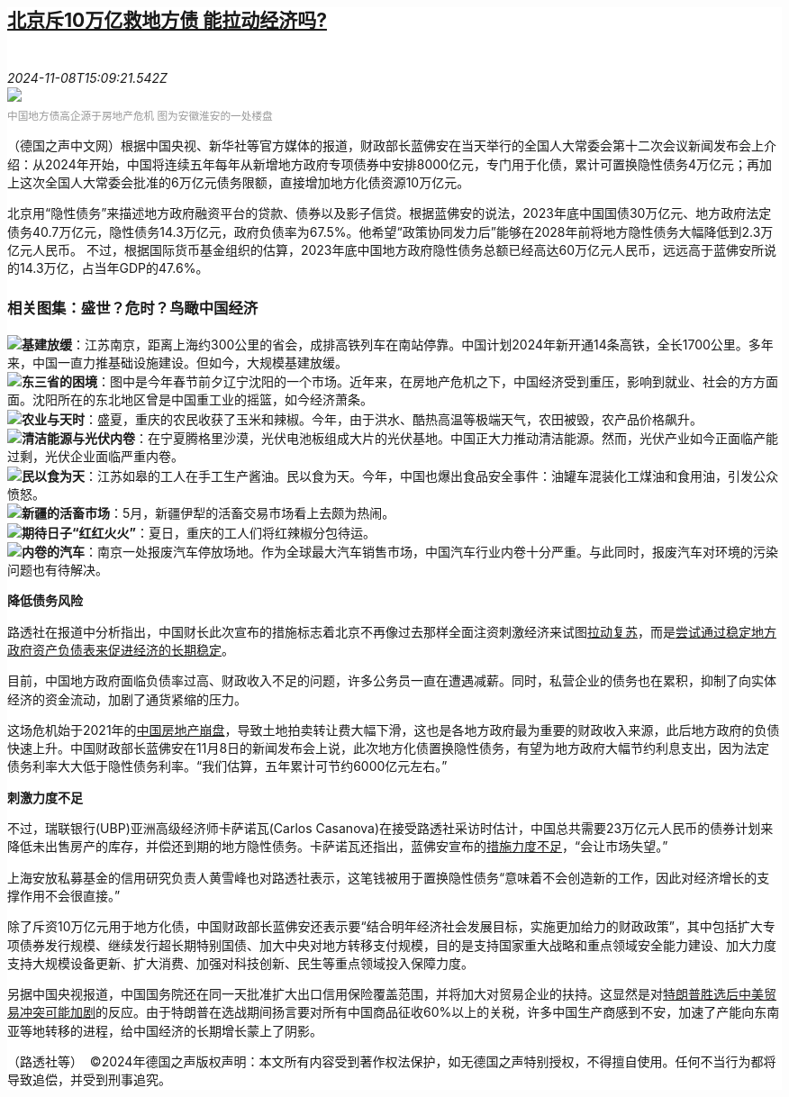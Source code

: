 
[北京斥10万亿救地方债 能拉动经济吗?](https://www.dw.com/zh/%E5%8C%97%E4%BA%AC%E6%96%A510%E4%B8%87%E4%BA%BF%E6%95%91%E5%9C%B0%E6%96%B9%E5%80%BA%20%E8%83%BD%E6%8B%89%E5%8A%A8%E7%BB%8F%E6%B5%8E%E5%90%97?/a-70737996)
------

<div><i><br>2024-11-08T15:09:21.542Z</i></div><img src="https://images.weserv.nl/?url=static.dw.com/image/67676352_303.jpg" width="100%"><div><small style="color: #999;">中国地方债高企源于房地产危机 图为安徽淮安的一处楼盘</small></div><p>（德国之声中文网）根据中国央视、新华社等官方媒体的报道，财政部长蓝佛安在当天举行的全国人大常委会第十二次会议新闻发布会上介绍：从2024年开始，中国将连续五年每年从新增地方政府专项债券中安排8000亿元，专门用于化债，累计可置换隐性债务4万亿元；再加上这次全国人大常委会批准的6万亿元债务限额，直接增加地方化债资源10万亿元。</p><p>北京用“隐性债务”来描述地方政府融资平台的贷款、债券以及影子信贷。根据蓝佛安的说法，2023年底中国国债30万亿元、地方政府法定债务40.7万亿元，隐性债务14.3万亿元，政府负债率为67.5%。他希望“政策协同发力后”能够在2028年前将地方隐性债务大幅降低到2.3万亿元人民币。 不过，根据国际货币基金组织的估算，2023年底中国地方政府隐性债务总额已经高达60万亿元人民币，远远高于蓝佛安所说的14.3万亿，占当年GDP的47.6%。</p><h3>相关图集：盛世？危时？鸟瞰中国经济</h3><div><img src="https://images.weserv.nl/?url=static.dw.com/image/70026569_303.jpg" width="100%"><b>基建放缓</b>：江苏南京，距离上海约300公里的省会，成排高铁列车在南站停靠。中国计划2024年新开通14条高铁，全长1700公里。多年来，中国一直力推基础设施建设。但如今，大规模基建放缓。</div><div><img src="https://images.weserv.nl/?url=static.dw.com/image/70026756_303.jpg" width="100%"><b>东三省的困境</b>：图中是今年春节前夕辽宁沈阳的一个市场。近年来，在房地产危机之下，中国经济受到重压，影响到就业、社会的方方面面。沈阳所在的东北地区曾是中国重工业的摇篮，如今经济萧条。</div><div><img src="https://images.weserv.nl/?url=static.dw.com/image/70026501_303.jpg" width="100%"><b>农业与天时</b>：盛夏，重庆的农民收获了玉米和辣椒。今年，由于洪水、酷热高温等极端天气，农田被毁，农产品价格飙升。</div><div><img src="https://images.weserv.nl/?url=static.dw.com/image/70026628_303.jpg" width="100%"><b>清洁能源与光伏内卷</b>：在宁夏腾格里沙漠，光伏电池板组成大片的光伏基地。中国正大力推动清洁能源。然而，光伏产业如今正面临产能过剩，光伏企业面临严重内卷。</div><div><img src="https://images.weserv.nl/?url=static.dw.com/image/70026658_303.jpg" width="100%"><b>民以食为天</b>：江苏如皋的工人在手工生产酱油。民以食为天。今年，中国也爆出食品安全事件：油罐车混装化工煤油和食用油，引发公众愤怒。</div><div><img src="https://images.weserv.nl/?url=static.dw.com/image/70026743_303.jpg" width="100%"><b>新疆的活畜市场</b>：5月，新疆伊犁的活畜交易市场看上去颇为热闹。</div><div><img src="https://images.weserv.nl/?url=static.dw.com/image/70026707_303.jpg" width="100%"><b>期待日子“红红火火”</b>：夏日，重庆的工人们将红辣椒分包待运。</div><div><img src="https://images.weserv.nl/?url=static.dw.com/image/70026485_303.jpg" width="100%"><b>内卷的汽车</b>：南京一处报废汽车停放场地。作为全球最大汽车销售市场，中国汽车行业内卷十分严重。与此同时，报废汽车对环境的污染问题也有待解决。</div><p><strong>降低债务风险</strong></p><p>路透社在报道中分析指出，中国财长此次宣布的措施标志着北京不再像过去那样全面注资刺激经济来试图<a href="https://api.dw.com/api/detail/article/70532653" rel="ArticleRef">拉动复苏</a>，而是<a href="https://api.dw.com/api/detail/article/70627221" rel="ArticleRef">尝试通过稳定地方政府资产负债表来促进经济的长期稳定</a>。</p><p>目前，中国地方政府面临负债率过高、财政收入不足的问题，许多公务员一直在遭遇减薪。同时，私营企业的债务也在累积，抑制了向实体经济的资金流动，加剧了通货紧缩的压力。</p><p>这场危机始于2021年的<a href="https://api.dw.com/api/detail/article/70521691" rel="ArticleRef">中国房地产崩盘</a>，导致土地拍卖转让费大幅下滑，这也是各地方政府最为重要的财政收入来源，此后地方政府的负债快速上升。中国财政部长蓝佛安在11月8日的新闻发布会上说，此次地方化债置换隐性债务，有望为地方政府大幅节约利息支出，因为法定债务利率大大低于隐性债务利率。“我们估算，五年累计可节约6000亿元左右。”</p><p><strong>刺激力度不足</strong></p><p>不过，瑞联银行(UBP)亚洲高级经济师卡萨诺瓦(Carlos Casanova)在接受路透社采访时估计，中国总共需要23万亿元人民币的债券计划来降低未出售房产的库存，并偿还到期的地方隐性债务。卡萨诺瓦还指出，蓝佛安宣布的<a href="https://api.dw.com/api/detail/article/70578522" rel="ArticleRef">措施力度不足</a>，“会让市场失望。”</p><p>上海安放私募基金的信用研究负责人黄雪峰也对路透社表示，这笔钱被用于置换隐性债务“意味着不会创造新的工作，因此对经济增长的支撑作用不会很直接。”</p><p>除了斥资10万亿元用于地方化债，中国财政部长蓝佛安还表示要“结合明年经济社会发展目标，实施更加给力的财政政策”，其中包括扩大专项债券发行规模、继续发行超长期特别国债、加大中央对地方转移支付规模，目的是支持国家重大战略和重点领域安全能力建设、加大力度支持大规模设备更新、扩大消费、加强对科技创新、民生等重点领域投入保障力度。</p><p>另据中国央视报道，中国国务院还在同一天批准扩大出口信用保险覆盖范围，并将加大对贸易企业的扶持。这显然是对<a href="https://api.dw.com/api/detail/article/70718633" rel="ArticleRef">特朗普胜选后中美贸易冲突可能加剧</a>的反应。由于<span data-id="69234616" data-type="AUTO_TOPIC" title="Automatische Themenseite">特朗普</span>在<span data-id="55286004" data-type="AUTO_TOPIC" title="Automatische Themenseite">选战</span>期间扬言要对所有中国商品征收60%以上的关税，许多中国生产商感到不安，加速了产能向东南亚等地转移的进程，给中国经济的长期增长蒙上了阴影。</p><p>（路透社等）  ©2024年德国之声版权声明：本文所有内容受到著作权法保护，如无德国之声特别授权，不得擅自使用。任何不当行为都将导致追偿，并受到刑事追究。</p>
